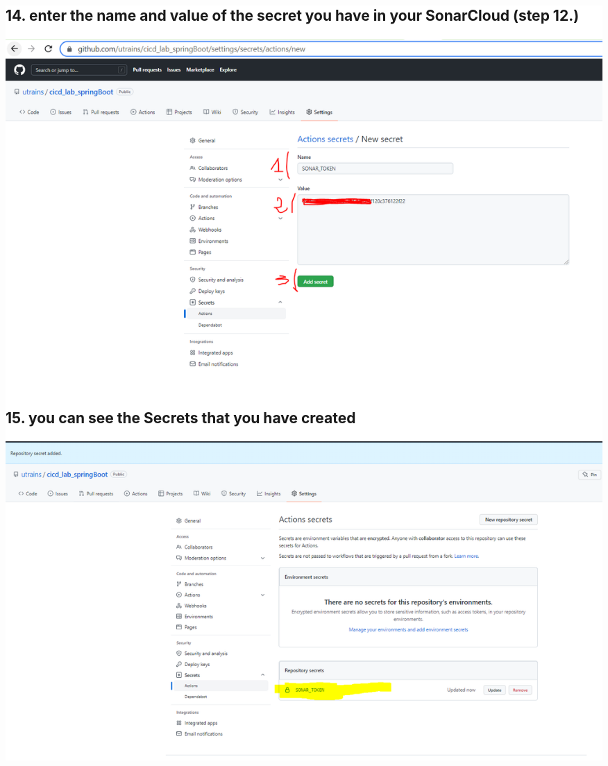 ## 14. enter the name and value of the secret you have in your SonarCloud (step 12.)

![SonarCloud auth](./img_desciption/sonar_13.PNG)

## 15. you can see the Secrets that you have created

![SonarCloud auth](./img_desciption/sonar_14.PNG)
